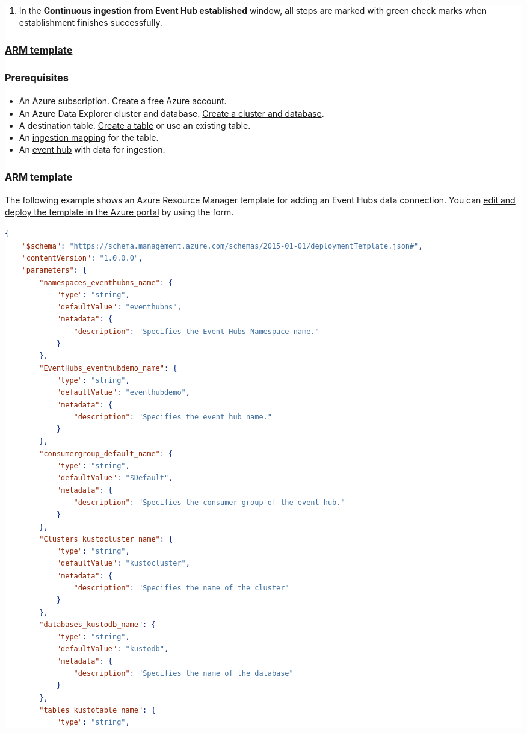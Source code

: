 1. In the **Continuous ingestion from Event Hub established** window, all steps are marked with green check marks when establishment finishes successfully.

### [ARM template](#tab/arm-template)

### Prerequisites

* An Azure subscription. Create a [free Azure account](https://azure.microsoft.com/free/).
* An Azure Data Explorer cluster and database. [Create a cluster and database](create-cluster-and-database.md).
* A destination table. [Create a table](/kusto/management/create-table-command?view=azure-data-explorer&preserve-view=true) or use an existing table.
* An [ingestion mapping](/kusto/management/mappings?view=azure-data-explorer&preserve-view=true) for the table.
* An [event hub](/azure/event-hubs/event-hubs-create) with data for ingestion.

### ARM template

The following example shows an Azure Resource Manager template for adding an Event Hubs data connection. You can [edit and deploy the template in the Azure portal](/azure/azure-resource-manager/templates/quickstart-create-templates-use-the-portal) by using the form.

```json
{
    "$schema": "https://schema.management.azure.com/schemas/2015-01-01/deploymentTemplate.json#",
    "contentVersion": "1.0.0.0",
    "parameters": {
        "namespaces_eventhubns_name": {
            "type": "string",
            "defaultValue": "eventhubns",
            "metadata": {
                "description": "Specifies the Event Hubs Namespace name."
            }
        },
        "EventHubs_eventhubdemo_name": {
            "type": "string",
            "defaultValue": "eventhubdemo",
            "metadata": {
                "description": "Specifies the event hub name."
            }
        },
        "consumergroup_default_name": {
            "type": "string",
            "defaultValue": "$Default",
            "metadata": {
                "description": "Specifies the consumer group of the event hub."
            }
        },
        "Clusters_kustocluster_name": {
            "type": "string",
            "defaultValue": "kustocluster",
            "metadata": {
                "description": "Specifies the name of the cluster"
            }
        },
        "databases_kustodb_name": {
            "type": "string",
            "defaultValue": "kustodb",
            "metadata": {
                "description": "Specifies the name of the database"
            }
        },
        "tables_kustotable_name": {
            "type": "string",
```